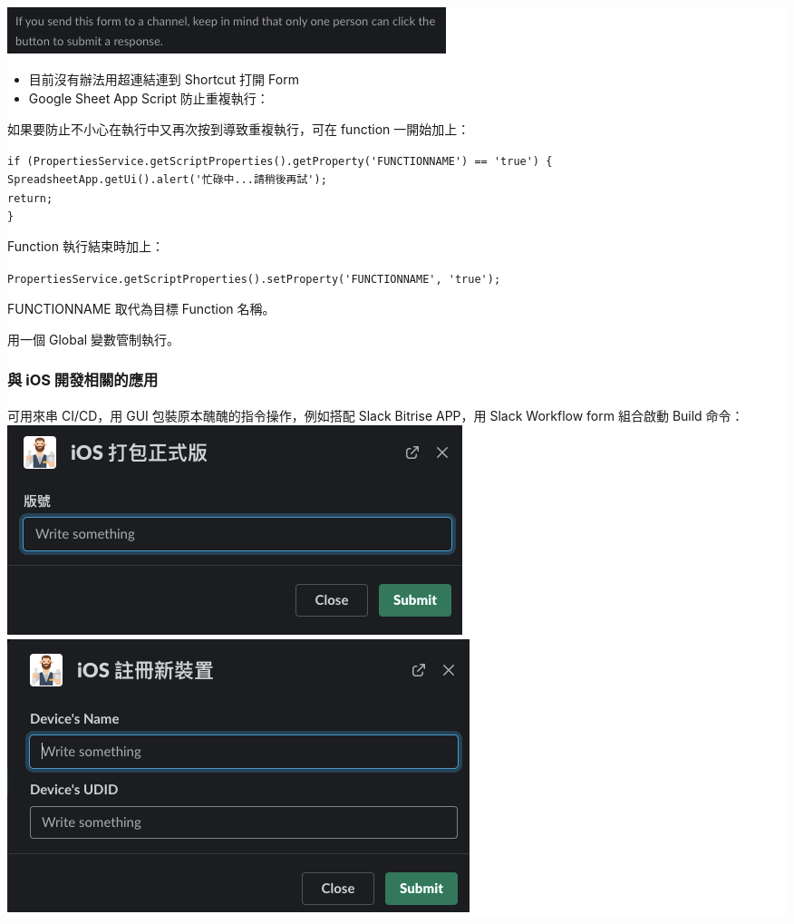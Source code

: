 ![](images/d61062833c1a/1*iECjTdwjrRgMswu9MQOMFA.png "")
- 目前沒有辦法用超連結連到 Shortcut 打開 Form
- Google Sheet App Script 防止重複執行：


如果要防止不小心在執行中又再次按到導致重複執行，可在 function 一開始加上：
```
if (PropertiesService.getScriptProperties().getProperty('FUNCTIONNAME') == 'true') {
SpreadsheetApp.getUi().alert('忙碌中...請稍後再試');
return;
}
```

Function 執行結束時加上：
```
PropertiesService.getScriptProperties().setProperty('FUNCTIONNAME', 'true');
```

FUNCTIONNAME 取代為目標 Function 名稱。

用一個 Global 變數管制執行。
### 與 iOS 開發相關的應用

可用來串 CI/CD，用 GUI 包裝原本醜醜的指令操作，例如搭配 Slack Bitrise APP，用 Slack Workflow form 組合啟動 Build 命令：
![](images/d61062833c1a/1*A6Yc9RKCHLEnCLEe591sTw.png "")
![](images/d61062833c1a/1*cPJ4JR5wVTZOSmuz635Nyg.png "")
